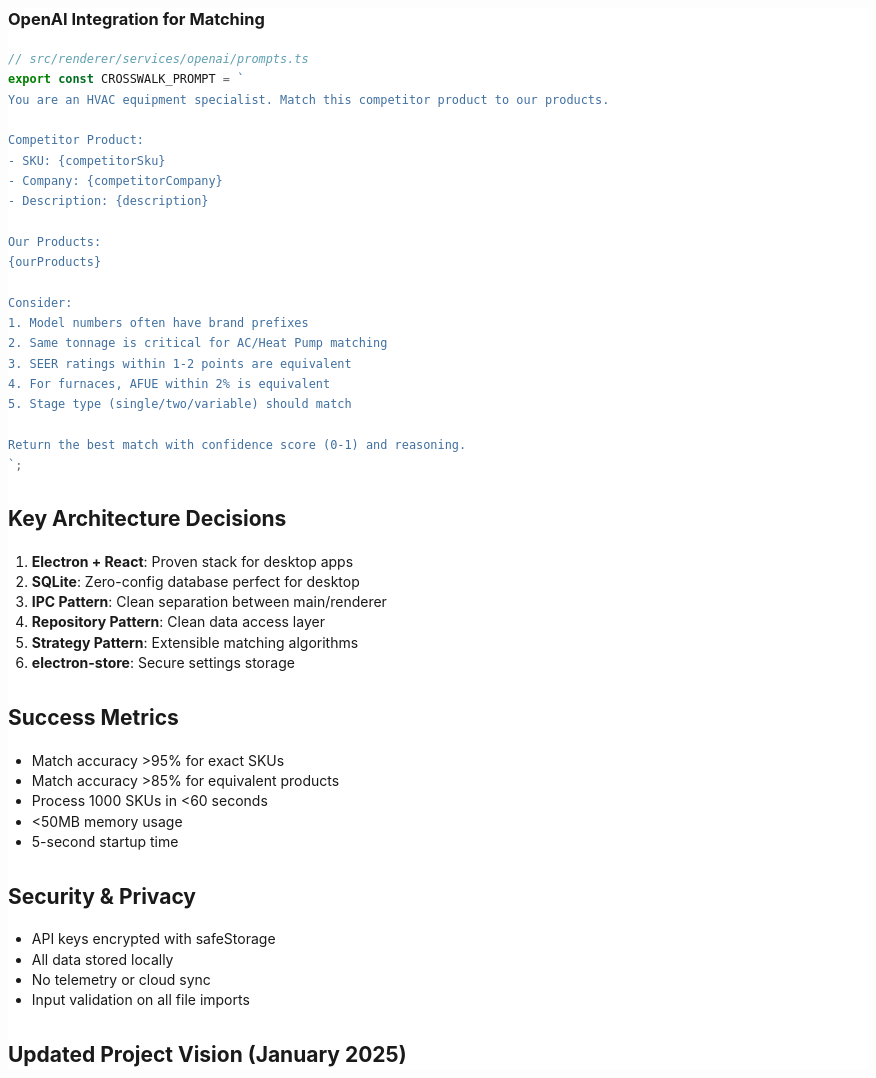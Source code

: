 ### OpenAI Integration for Matching
```typescript
// src/renderer/services/openai/prompts.ts
export const CROSSWALK_PROMPT = `
You are an HVAC equipment specialist. Match this competitor product to our products.

Competitor Product:
- SKU: {competitorSku}
- Company: {competitorCompany}
- Description: {description}

Our Products:
{ourProducts}

Consider:
1. Model numbers often have brand prefixes
2. Same tonnage is critical for AC/Heat Pump matching
3. SEER ratings within 1-2 points are equivalent
4. For furnaces, AFUE within 2% is equivalent
5. Stage type (single/two/variable) should match

Return the best match with confidence score (0-1) and reasoning.
`;
```

## Key Architecture Decisions

1. **Electron + React**: Proven stack for desktop apps
2. **SQLite**: Zero-config database perfect for desktop
3. **IPC Pattern**: Clean separation between main/renderer
4. **Repository Pattern**: Clean data access layer
5. **Strategy Pattern**: Extensible matching algorithms
6. **electron-store**: Secure settings storage

## Success Metrics

- Match accuracy >95% for exact SKUs
- Match accuracy >85% for equivalent products
- Process 1000 SKUs in <60 seconds
- <50MB memory usage
- 5-second startup time

## Security & Privacy

- API keys encrypted with safeStorage
- All data stored locally
- No telemetry or cloud sync
- Input validation on all file imports

## Updated Project Vision (January 2025)
